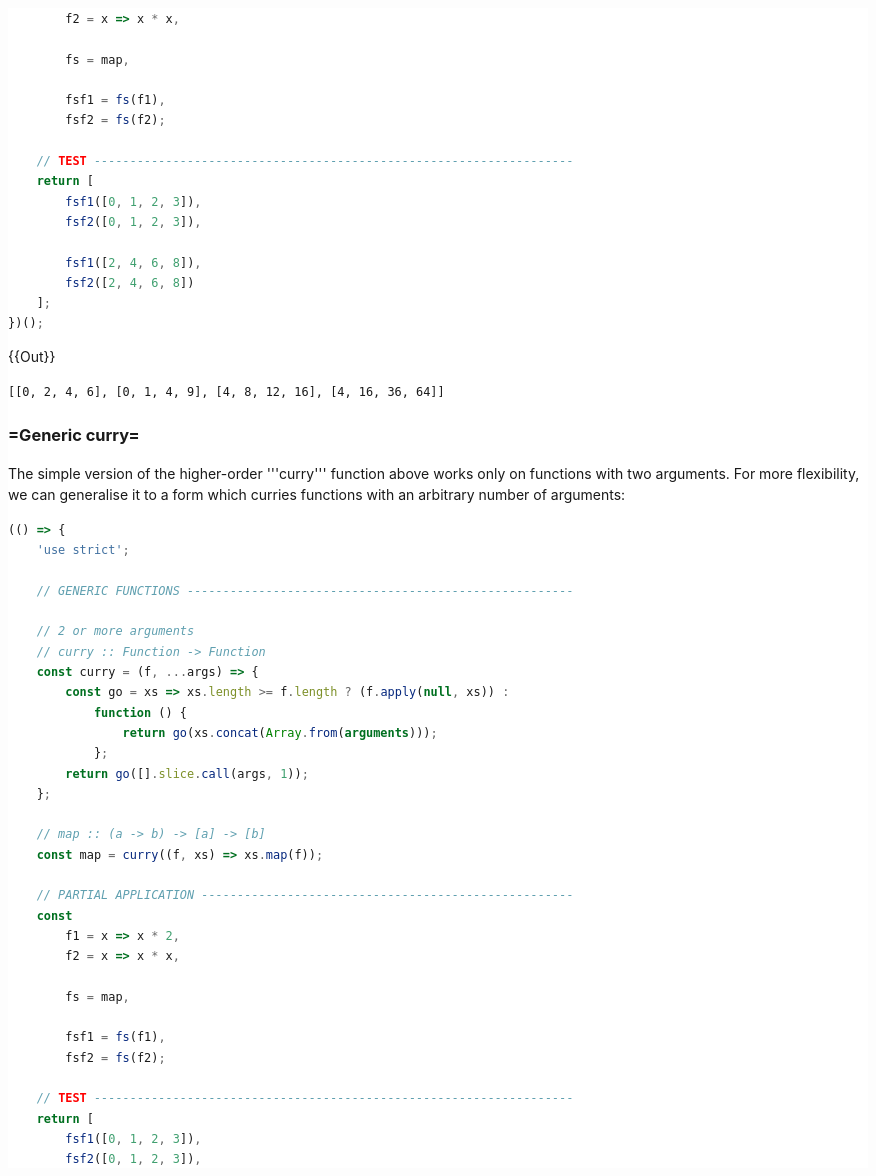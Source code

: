 ```JavaScript
        f2 = x => x * x,

        fs = map,

        fsf1 = fs(f1),
        fsf2 = fs(f2);

    // TEST -------------------------------------------------------------------
    return [
        fsf1([0, 1, 2, 3]),
        fsf2([0, 1, 2, 3]),

        fsf1([2, 4, 6, 8]),
        fsf2([2, 4, 6, 8])
    ];
})();
```

{{Out}}

```txt
[[0, 2, 4, 6], [0, 1, 4, 9], [4, 8, 12, 16], [4, 16, 36, 64]]
```


### =Generic curry=

The simple version of the higher-order '''curry''' function above works only on functions with two arguments. For more flexibility, we can generalise it to a form which curries functions with an arbitrary number of arguments:


```JavaScript
(() => {
    'use strict';

    // GENERIC FUNCTIONS ------------------------------------------------------

    // 2 or more arguments
    // curry :: Function -> Function
    const curry = (f, ...args) => {
        const go = xs => xs.length >= f.length ? (f.apply(null, xs)) :
            function () {
                return go(xs.concat(Array.from(arguments)));
            };
        return go([].slice.call(args, 1));
    };

    // map :: (a -> b) -> [a] -> [b]
    const map = curry((f, xs) => xs.map(f));

    // PARTIAL APPLICATION ----------------------------------------------------
    const
        f1 = x => x * 2,
        f2 = x => x * x,

        fs = map,

        fsf1 = fs(f1),
        fsf2 = fs(f2);

    // TEST -------------------------------------------------------------------
    return [
        fsf1([0, 1, 2, 3]),
        fsf2([0, 1, 2, 3]),

```